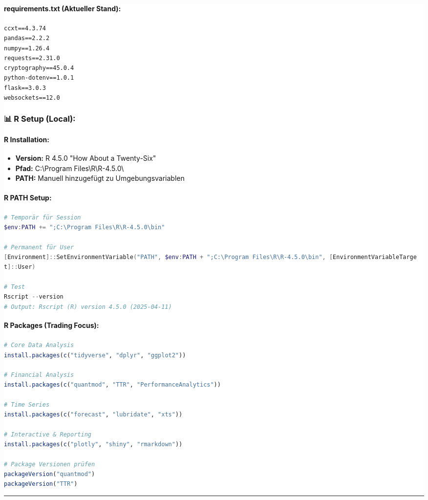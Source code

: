 #### **requirements.txt (Aktueller Stand):**
```txt
ccxt==4.3.74
pandas==2.2.2
numpy==1.26.4
requests==2.31.0
cryptography==45.0.4
python-dotenv==1.0.1
flask==3.0.3
websockets==12.0
```

### **📊 R Setup (Local):**

#### **R Installation:**
- **Version:** R 4.5.0 "How About a Twenty-Six"
- **Pfad:** C:\Program Files\R\R-4.5.0\
- **PATH:** Manuell hinzugefügt zu Umgebungsvariablen

#### **R PATH Setup:**
```powershell
# Temporär für Session
$env:PATH += ";C:\Program Files\R\R-4.5.0\bin"

# Permanent für User
[Environment]::SetEnvironmentVariable("PATH", $env:PATH + ";C:\Program Files\R\R-4.5.0\bin", [EnvironmentVariableTarget]::User)

# Test
Rscript --version
# Output: Rscript (R) version 4.5.0 (2025-04-11)
```

#### **R Packages (Trading Focus):**
```r
# Core Data Analysis
install.packages(c("tidyverse", "dplyr", "ggplot2"))

# Financial Analysis  
install.packages(c("quantmod", "TTR", "PerformanceAnalytics"))

# Time Series
install.packages(c("forecast", "lubridate", "xts"))

# Interactive & Reporting
install.packages(c("plotly", "shiny", "rmarkdown"))

# Package Versionen prüfen
packageVersion("quantmod")
packageVersion("TTR")
```

---